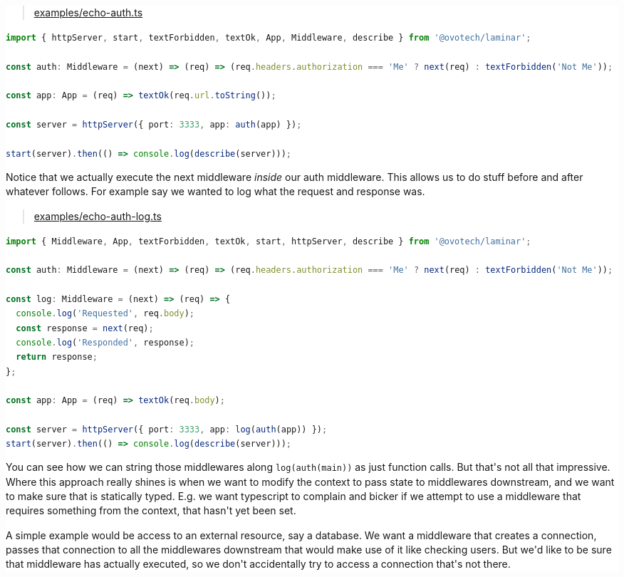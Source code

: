 > [examples/echo-auth.ts](https://github.com/ovotech/laminar/tree/main/packages/laminar/examples/echo-auth.ts)

```typescript
import { httpServer, start, textForbidden, textOk, App, Middleware, describe } from '@ovotech/laminar';

const auth: Middleware = (next) => (req) => (req.headers.authorization === 'Me' ? next(req) : textForbidden('Not Me'));

const app: App = (req) => textOk(req.url.toString());

const server = httpServer({ port: 3333, app: auth(app) });

start(server).then(() => console.log(describe(server)));
```

Notice that we actually execute the next middleware _inside_ our auth middleware. This allows us to do stuff before and after whatever follows. For example say we wanted to log what the request and response was.

> [examples/echo-auth-log.ts](https://github.com/ovotech/laminar/tree/main/packages/laminar/examples/echo-auth-log.ts)

```typescript
import { Middleware, App, textForbidden, textOk, start, httpServer, describe } from '@ovotech/laminar';

const auth: Middleware = (next) => (req) => (req.headers.authorization === 'Me' ? next(req) : textForbidden('Not Me'));

const log: Middleware = (next) => (req) => {
  console.log('Requested', req.body);
  const response = next(req);
  console.log('Responded', response);
  return response;
};

const app: App = (req) => textOk(req.body);

const server = httpServer({ port: 3333, app: log(auth(app)) });
start(server).then(() => console.log(describe(server)));
```

You can see how we can string those middlewares along `log(auth(main))` as just function calls. But that's not all that impressive. Where this approach really shines is when we want to modify the context to pass state to middlewares downstream, and we want to make sure that is statically typed. E.g. we want typescript to complain and bicker if we attempt to use a middleware that requires something from the context, that hasn't yet been set.

A simple example would be access to an external resource, say a database. We want a middleware that creates a connection, passes that connection to all the middlewares downstream that would make use of it like checking users. But we'd like to be sure that middleware has actually executed, so we don't accidentally try to access a connection that's not there.
